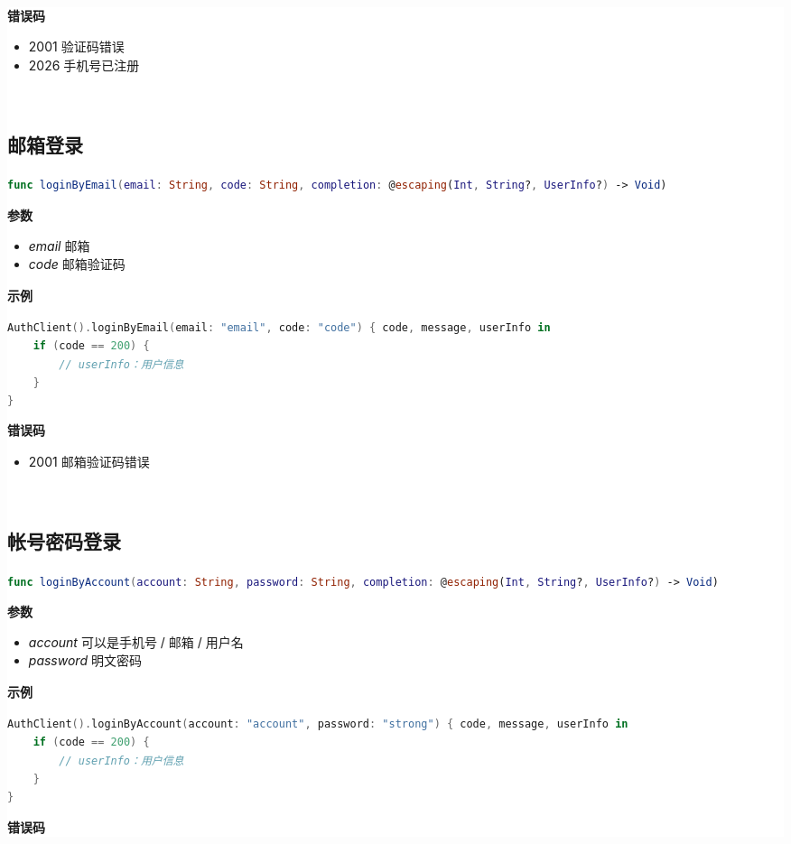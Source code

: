 **错误码**

- 2001 验证码错误
- 2026 手机号已注册

<br>

## 邮箱登录

```swift
func loginByEmail(email: String, code: String, completion: @escaping(Int, String?, UserInfo?) -> Void)
```

**参数**

- _email_ 邮箱
- _code_ 邮箱验证码

**示例**

```swift
AuthClient().loginByEmail(email: "email", code: "code") { code, message, userInfo in
    if (code == 200) {
        // userInfo：用户信息
    }
}
```

**错误码**

- 2001 邮箱验证码错误

<br>

## 帐号密码登录

```swift
func loginByAccount(account: String, password: String, completion: @escaping(Int, String?, UserInfo?) -> Void)
```

**参数**

- _account_ 可以是手机号 / 邮箱 / 用户名
- _password_ 明文密码

**示例**

```swift
AuthClient().loginByAccount(account: "account", password: "strong") { code, message, userInfo in
    if (code == 200) {
        // userInfo：用户信息
    }
}
```

**错误码**
